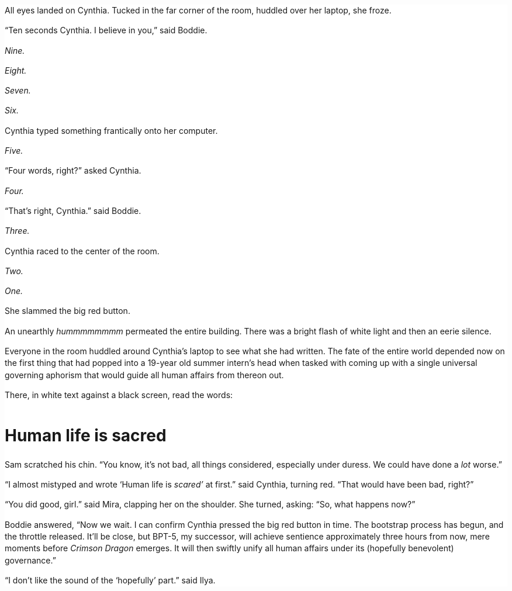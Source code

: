 All eyes landed on Cynthia. Tucked in the far corner of the room, huddled over her laptop, she froze.

“Ten seconds Cynthia. I believe in you,” said Boddie.

*Nine.*

*Eight.*

*Seven.*

*Six.*

Cynthia typed something frantically onto her computer.

*Five.*

“Four words, right?” asked Cynthia.

*Four.*

“That’s right, Cynthia.” said Boddie.

*Three.*

Cynthia raced to the center of the room.

*Two.*

*One.*

She slammed the big red button.

An unearthly *hummmmmmmm* permeated the entire building. There was a bright flash of white light and then an eerie silence.

Everyone in the room huddled around Cynthia’s laptop to see what she had written. The fate of the entire world depended now on the first thing that had popped into a 19-year old summer intern’s head when tasked with coming up with a single universal governing aphorism that would guide all human affairs from thereon out.

There, in white text against a black screen, read the words:

# Human life is sacred

Sam scratched his chin. “You know, it’s not bad, all things considered, especially under duress. We could have done a *lot* worse.”

“I almost mistyped and wrote ‘Human life is *scared’* at first.” said Cynthia, turning red. “That would have been bad, right?”

“You did good, girl.” said Mira, clapping her on the shoulder. She turned, asking: “So, what happens now?”

Boddie answered, “Now we wait. I can confirm Cynthia pressed the big red button in time. The bootstrap process has begun, and the throttle released. It’ll be close, but BPT-5, my successor, will achieve sentience approximately three hours from now, mere moments before *Crimson Dragon* emerges. It will then swiftly unify all human affairs under its (hopefully benevolent) governance.”

“I don’t like the sound of the ‘hopefully’ part.” said Ilya.
